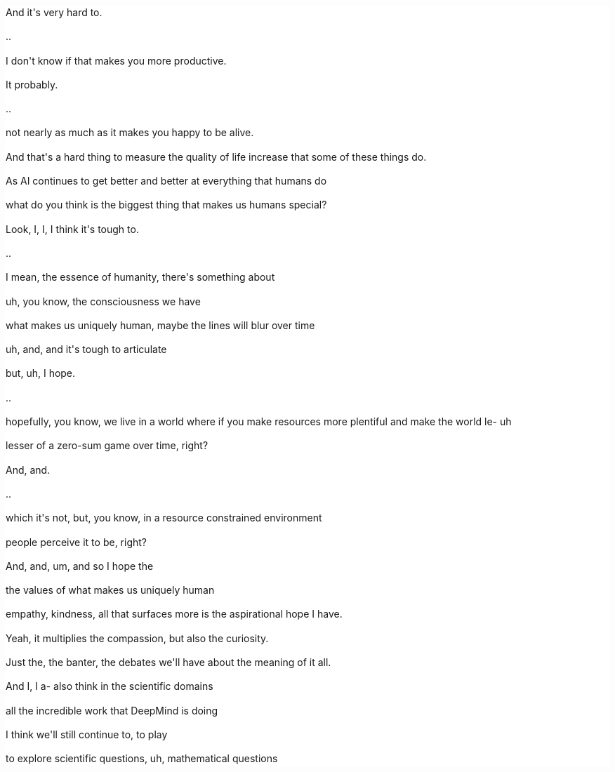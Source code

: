 And it's very hard to.

..

I don't know if that makes you more productive.

It probably.

..

not nearly as much as it makes you happy to be alive.

And that's a hard thing to measure the quality of life increase that some of these things do.

As AI continues to get better and better at everything that humans do

what do you think is the biggest thing that makes us humans special?

Look, I, I, I think it's tough to.

..

I mean, the essence of humanity, there's something about

uh, you know, the consciousness we have

what makes us uniquely human, maybe the lines will blur over time

uh, and, and it's tough to articulate

but, uh, I hope.

..

hopefully, you know, we live in a world where if you make resources more plentiful and make the world le- uh

lesser of a zero-sum game over time, right?

And, and.

..

which it's not, but, you know, in a resource constrained environment

people perceive it to be, right?

And, and, um, and so I hope the

the values of what makes us uniquely human

empathy, kindness, all that surfaces more is the aspirational hope I have.

Yeah, it multiplies the compassion, but also the curiosity.

Just the, the banter, the debates we'll have about the meaning of it all.

And I, I a- also think in the scientific domains

all the incredible work that DeepMind is doing

I think we'll still continue to, to play

to explore scientific questions, uh, mathematical questions
